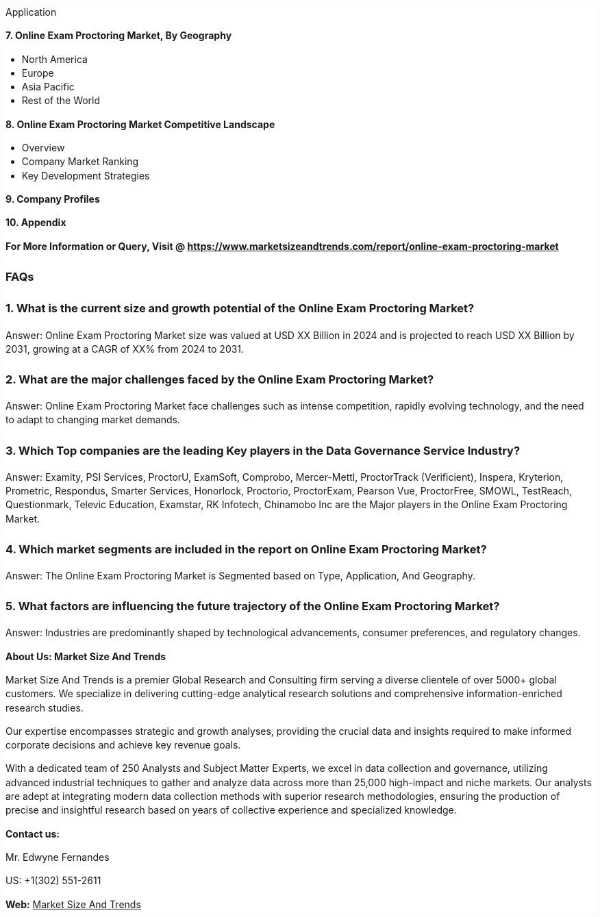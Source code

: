 Application</span></strong></p></div><div class="" data-test-id=""><p><strong><span class="">7. Online Exam Proctoring Market, By Geography</span></strong></p></div><div class="" data-test-id=""><ul><li><span class="">North America</span></li><li><span class="">Europe</span></li><li><span class="">Asia Pacific</span></li><li><span class="">Rest of the World</span></li></ul></div><div class="" data-test-id=""><p><strong><span class="">8. Online Exam Proctoring Market Competitive Landscape</span></strong></p></div><div class="" data-test-id=""><ul><li><span class="">Overview</span></li><li><span class="">Company Market Ranking</span></li><li><span class="">Key Development Strategies</span></li></ul></div><div class="" data-test-id=""><p><strong><span class="">9. Company Profiles</span></strong></p></div><div class="" data-test-id=""><p><strong><span class="">10. Appendix</span></strong></p></div><div class="" data-test-id=""><p><strong><span class="">For More Information or Query, Visit @ <a href="https://www.marketsizeandtrends.com/report/online-exam-proctoring-market" target="_blank">https://www.marketsizeandtrends.com/report/online-exam-proctoring-market</a></span></strong></p></div><div class="" data-test-id=""><div class="article-main__content" data-test-id="publishing-text-block"><h3><strong><span class="">FAQs</span></strong></h3></div><div class="article-main__content" data-test-id="publishing-text-block"><h3><span class="">1. What is the current size and growth potential of the Online Exam Proctoring Market?</span></h3></div><div class="article-main__content" data-test-id="publishing-text-block"><p><span class="font-[700]">Answer</span><span class="">: Online Exam Proctoring Market size was valued at USD XX Billion in 2024 and is projected to reach USD XX Billion by 2031, growing at a CAGR of XX% from 2024 to 2031.</span></p></div><div class="article-main__content" data-test-id="publishing-text-block"><h3><span class="">2. What are the major challenges faced by the Online Exam Proctoring Market?</span></h3></div><div class="article-main__content" data-test-id="publishing-text-block"><p><span class="font-[700]">Answer</span><span class="">: Online Exam Proctoring Market face challenges such as intense competition, rapidly evolving technology, and the need to adapt to changing market demands.</span></p></div><div class="article-main__content" data-test-id="publishing-text-block"><h3><span class="">3. Which Top companies are the leading Key players in the Data Governance Service Industry?</span></h3></div><div class="article-main__content" data-test-id="publishing-text-block"><p><span class="font-[700]">Answer</span><span class="">: Examity, PSI Services, ProctorU, ExamSoft, Comprobo, Mercer-Mettl, ProctorTrack (Verificient), Inspera, Kryterion, Prometric, Respondus, Smarter Services, Honorlock, Proctorio, ProctorExam, Pearson Vue, ProctorFree, SMOWL, TestReach, Questionmark, Televic Education, Examstar, RK Infotech, Chinamobo Inc are the Major players in the Online Exam Proctoring Market.</span></p></div><div class="article-main__content" data-test-id="publishing-text-block"><h3><span class="">4. Which market segments are included in the report on Online Exam Proctoring Market?</span></h3></div><div class="article-main__content" data-test-id="publishing-text-block"><p><span class="font-[700]">Answer</span><span class="">: The Online Exam Proctoring Market is Segmented based on Type, Application, And Geography.</span></p></div><div class="article-main__content" data-test-id="publishing-text-block"><h3><span class="">5. What factors are influencing the future trajectory of the Online Exam Proctoring Market?</span></h3></div><div class="article-main__content" data-test-id="publishing-text-block"><p><span class="font-[700]">Answer:</span><span class="">&nbsp;Industries are predominantly shaped by technological advancements, consumer preferences, and regulatory changes.</span></p></div><p><strong><span class="">About Us: Market Size And Trends</span></strong></p></div><div class="" data-test-id=""><p><span class="">Market Size And Trends is a premier Global Research and Consulting firm serving a diverse clientele of over 5000+ global customers. We specialize in delivering cutting-edge analytical research solutions and comprehensive information-enriched research studies.</span></p></div><div class="" data-test-id=""><p><span class="">Our expertise encompasses strategic and growth analyses, providing the crucial data and insights required to make informed corporate decisions and achieve key revenue goals.</span></p></div><div class="" data-test-id=""><p><span class="">With a dedicated team of 250 Analysts and Subject Matter Experts, we excel in data collection and governance, utilizing advanced industrial techniques to gather and analyze data across more than 25,000 high-impact and niche markets. Our analysts are adept at integrating modern data collection methods with superior research methodologies, ensuring the production of precise and insightful research based on years of collective experience and specialized knowledge.</span></p></div><div class="" data-test-id=""><p><strong><span class="">Contact us:</span></strong></p></div><div class="" data-test-id=""><p><span class="">Mr. Edwyne Fernandes</span></p></div><div class="" data-test-id=""><p><span class="">US: +1(302) 551-2611<br /></span></p><p><span class=""><strong>Web:</strong> <a href="https://www.marketsizeandtrends.com/" target="_blank">Market Size And Trends</a></span></p></div>
